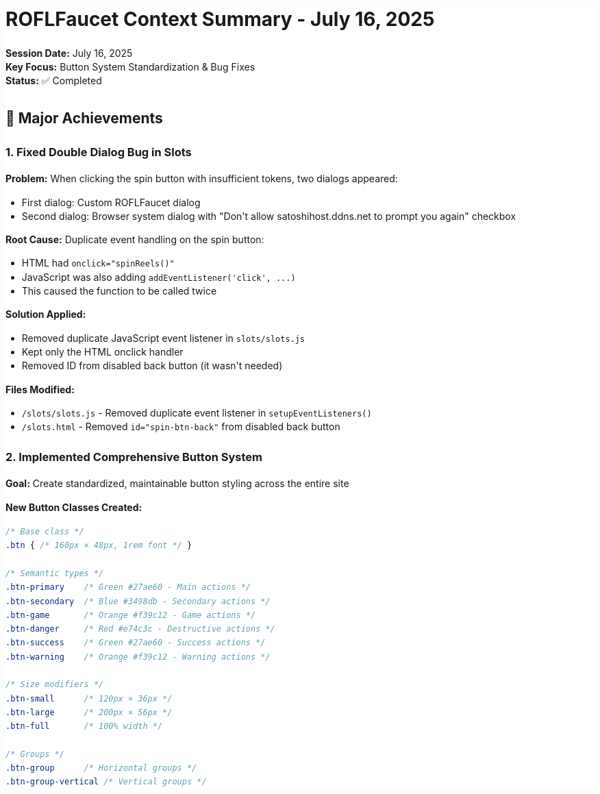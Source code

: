 # ROFLFaucet Context Summary - July 16, 2025

**Session Date:** July 16, 2025  
**Key Focus:** Button System Standardization & Bug Fixes  
**Status:** ✅ Completed

## 🎯 Major Achievements

### **1. Fixed Double Dialog Bug in Slots**
**Problem:** When clicking the spin button with insufficient tokens, two dialogs appeared:
- First dialog: Custom ROFLFaucet dialog 
- Second dialog: Browser system dialog with "Don't allow satoshihost.ddns.net to prompt you again" checkbox

**Root Cause:** Duplicate event handling on the spin button:
- HTML had `onclick="spinReels()"` 
- JavaScript was also adding `addEventListener('click', ...)`
- This caused the function to be called twice

**Solution Applied:**
- Removed duplicate JavaScript event listener in `slots/slots.js`
- Kept only the HTML onclick handler
- Removed ID from disabled back button (it wasn't needed)

**Files Modified:**
- `/slots/slots.js` - Removed duplicate event listener in `setupEventListeners()`
- `/slots.html` - Removed `id="spin-btn-back"` from disabled back button

### **2. Implemented Comprehensive Button System**
**Goal:** Create standardized, maintainable button styling across the entire site

**New Button Classes Created:**
```css
/* Base class */
.btn { /* 160px × 48px, 1rem font */ }

/* Semantic types */
.btn-primary    /* Green #27ae60 - Main actions */
.btn-secondary  /* Blue #3498db - Secondary actions */
.btn-game       /* Orange #f39c12 - Game actions */
.btn-danger     /* Red #e74c3c - Destructive actions */
.btn-success    /* Green #27ae60 - Success actions */
.btn-warning    /* Orange #f39c12 - Warning actions */

/* Size modifiers */
.btn-small      /* 120px × 36px */
.btn-large      /* 200px × 56px */
.btn-full       /* 100% width */

/* Groups */
.btn-group      /* Horizontal groups */
.btn-group-vertical /* Vertical groups */
```
